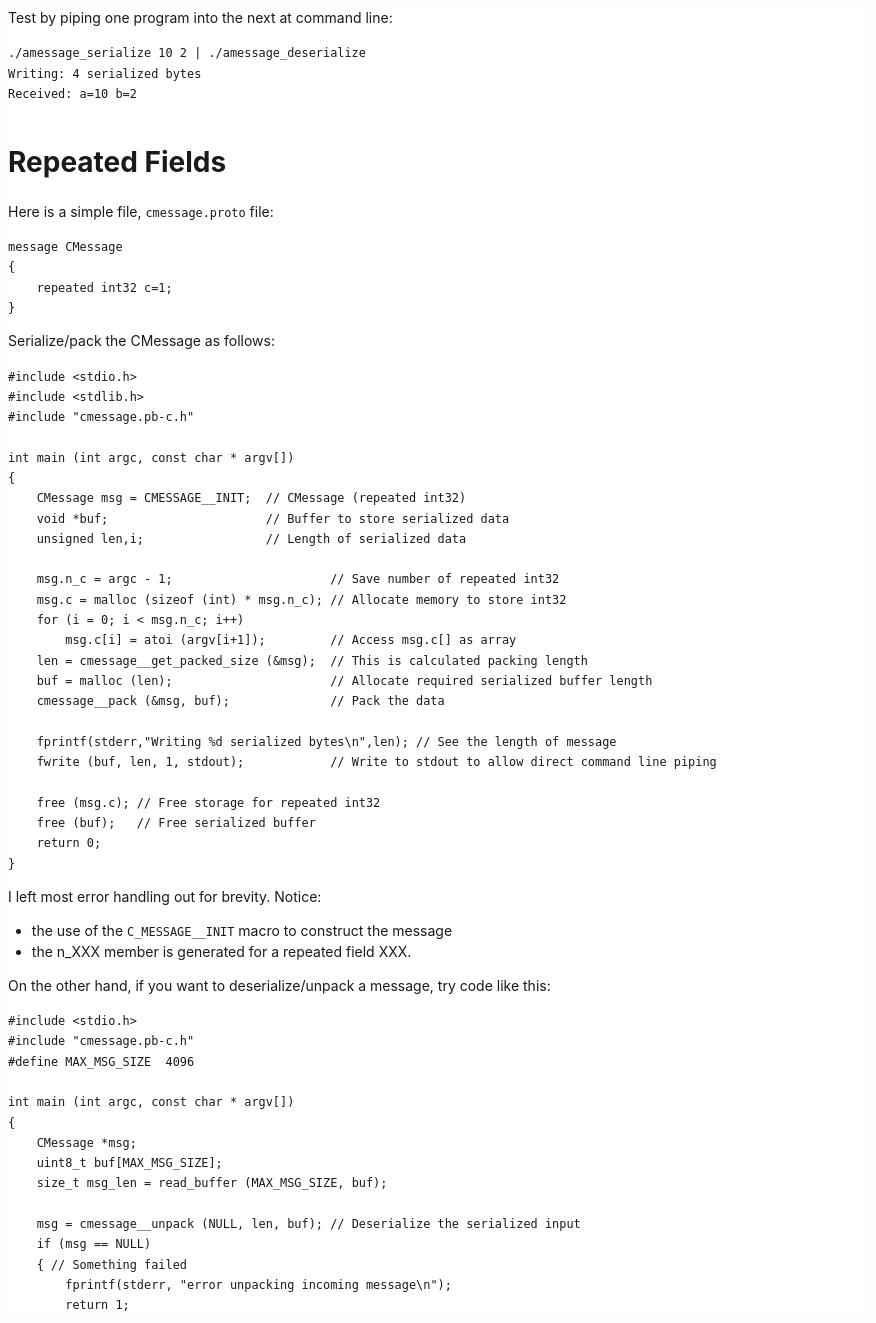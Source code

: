 Test by piping one program into the next at command line:
```
./amessage_serialize 10 2 | ./amessage_deserialize 
Writing: 4 serialized bytes
Received: a=10 b=2
```

# Repeated Fields #
Here is a simple file, `cmessage.proto` file:
```
message CMessage
{
    repeated int32 c=1;
}
```

Serialize/pack the CMessage as follows:
```
#include <stdio.h>
#include <stdlib.h>
#include "cmessage.pb-c.h"

int main (int argc, const char * argv[]) 
{
    CMessage msg = CMESSAGE__INIT;  // CMessage (repeated int32)
    void *buf;                      // Buffer to store serialized data
    unsigned len,i;                 // Length of serialized data
    
    msg.n_c = argc - 1;                      // Save number of repeated int32
    msg.c = malloc (sizeof (int) * msg.n_c); // Allocate memory to store int32
    for (i = 0; i < msg.n_c; i++)
        msg.c[i] = atoi (argv[i+1]);         // Access msg.c[] as array 
    len = cmessage__get_packed_size (&msg);  // This is calculated packing length
    buf = malloc (len);                      // Allocate required serialized buffer length 
    cmessage__pack (&msg, buf);              // Pack the data

    fprintf(stderr,"Writing %d serialized bytes\n",len); // See the length of message
    fwrite (buf, len, 1, stdout);            // Write to stdout to allow direct command line piping

    free (msg.c); // Free storage for repeated int32             
    free (buf);   // Free serialized buffer
    return 0;
}
```
I left most error handling out for brevity.  Notice:
  * the use of the `C_MESSAGE__INIT` macro to construct the message
  * the n\_XXX member is generated for a repeated field XXX.

On the other hand, if you want to deserialize/unpack a message, try code like this:
```
#include <stdio.h>
#include "cmessage.pb-c.h"
#define MAX_MSG_SIZE  4096

int main (int argc, const char * argv[]) 
{
    CMessage *msg;
    uint8_t buf[MAX_MSG_SIZE];
    size_t msg_len = read_buffer (MAX_MSG_SIZE, buf);

    msg = cmessage__unpack (NULL, len, buf); // Deserialize the serialized input
    if (msg == NULL)
    { // Something failed
        fprintf(stderr, "error unpacking incoming message\n");
        return 1;
```